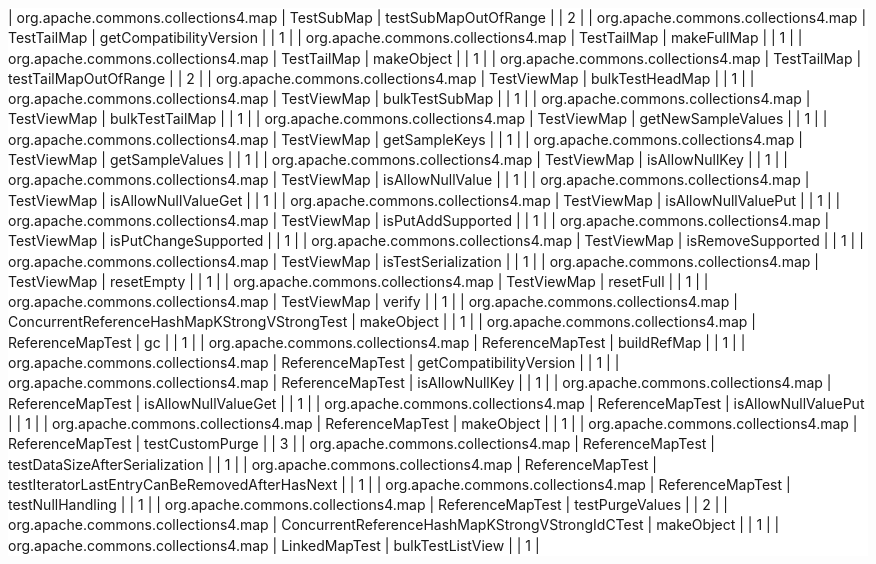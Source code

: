 | org.apache.commons.collections4.map | TestSubMap | testSubMapOutOfRange |  | 2 |
| org.apache.commons.collections4.map | TestTailMap | getCompatibilityVersion |  | 1 |
| org.apache.commons.collections4.map | TestTailMap | makeFullMap |  | 1 |
| org.apache.commons.collections4.map | TestTailMap | makeObject |  | 1 |
| org.apache.commons.collections4.map | TestTailMap | testTailMapOutOfRange |  | 2 |
| org.apache.commons.collections4.map | TestViewMap | bulkTestHeadMap |  | 1 |
| org.apache.commons.collections4.map | TestViewMap | bulkTestSubMap |  | 1 |
| org.apache.commons.collections4.map | TestViewMap | bulkTestTailMap |  | 1 |
| org.apache.commons.collections4.map | TestViewMap | getNewSampleValues |  | 1 |
| org.apache.commons.collections4.map | TestViewMap | getSampleKeys |  | 1 |
| org.apache.commons.collections4.map | TestViewMap | getSampleValues |  | 1 |
| org.apache.commons.collections4.map | TestViewMap | isAllowNullKey |  | 1 |
| org.apache.commons.collections4.map | TestViewMap | isAllowNullValue |  | 1 |
| org.apache.commons.collections4.map | TestViewMap | isAllowNullValueGet |  | 1 |
| org.apache.commons.collections4.map | TestViewMap | isAllowNullValuePut |  | 1 |
| org.apache.commons.collections4.map | TestViewMap | isPutAddSupported |  | 1 |
| org.apache.commons.collections4.map | TestViewMap | isPutChangeSupported |  | 1 |
| org.apache.commons.collections4.map | TestViewMap | isRemoveSupported |  | 1 |
| org.apache.commons.collections4.map | TestViewMap | isTestSerialization |  | 1 |
| org.apache.commons.collections4.map | TestViewMap | resetEmpty |  | 1 |
| org.apache.commons.collections4.map | TestViewMap | resetFull |  | 1 |
| org.apache.commons.collections4.map | TestViewMap | verify |  | 1 |
| org.apache.commons.collections4.map | ConcurrentReferenceHashMapKStrongVStrongTest | makeObject |  | 1 |
| org.apache.commons.collections4.map | ReferenceMapTest | gc |  | 1 |
| org.apache.commons.collections4.map | ReferenceMapTest | buildRefMap |  | 1 |
| org.apache.commons.collections4.map | ReferenceMapTest | getCompatibilityVersion |  | 1 |
| org.apache.commons.collections4.map | ReferenceMapTest | isAllowNullKey |  | 1 |
| org.apache.commons.collections4.map | ReferenceMapTest | isAllowNullValueGet |  | 1 |
| org.apache.commons.collections4.map | ReferenceMapTest | isAllowNullValuePut |  | 1 |
| org.apache.commons.collections4.map | ReferenceMapTest | makeObject |  | 1 |
| org.apache.commons.collections4.map | ReferenceMapTest | testCustomPurge |  | 3 |
| org.apache.commons.collections4.map | ReferenceMapTest | testDataSizeAfterSerialization |  | 1 |
| org.apache.commons.collections4.map | ReferenceMapTest | testIteratorLastEntryCanBeRemovedAfterHasNext |  | 1 |
| org.apache.commons.collections4.map | ReferenceMapTest | testNullHandling |  | 1 |
| org.apache.commons.collections4.map | ReferenceMapTest | testPurgeValues |  | 2 |
| org.apache.commons.collections4.map | ConcurrentReferenceHashMapKStrongVStrongIdCTest | makeObject |  | 1 |
| org.apache.commons.collections4.map | LinkedMapTest | bulkTestListView |  | 1 |